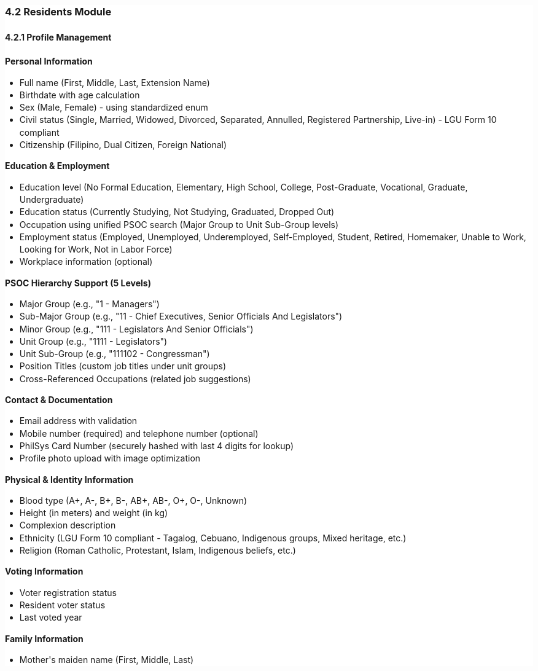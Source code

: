 ### 4.2 Residents Module

#### 4.2.1 Profile Management

**Personal Information**

- Full name (First, Middle, Last, Extension Name)
- Birthdate with age calculation
- Sex (Male, Female) - using standardized enum
- Civil status (Single, Married, Widowed, Divorced, Separated, Annulled, Registered Partnership, Live-in) - LGU Form 10 compliant
- Citizenship (Filipino, Dual Citizen, Foreign National)

**Education & Employment**

- Education level (No Formal Education, Elementary, High School, College, Post-Graduate, Vocational, Graduate, Undergraduate)
- Education status (Currently Studying, Not Studying, Graduated, Dropped Out)
- Occupation using unified PSOC search (Major Group to Unit Sub-Group levels)
- Employment status (Employed, Unemployed, Underemployed, Self-Employed, Student, Retired, Homemaker, Unable to Work, Looking for Work, Not in Labor Force)
- Workplace information (optional)

**PSOC Hierarchy Support (5 Levels)**

- Major Group (e.g., "1 - Managers")
- Sub-Major Group (e.g., "11 - Chief Executives, Senior Officials And Legislators")
- Minor Group (e.g., "111 - Legislators And Senior Officials")
- Unit Group (e.g., "1111 - Legislators")
- Unit Sub-Group (e.g., "111102 - Congressman")
- Position Titles (custom job titles under unit groups)
- Cross-Referenced Occupations (related job suggestions)

**Contact & Documentation**

- Email address with validation
- Mobile number (required) and telephone number (optional)
- PhilSys Card Number (securely hashed with last 4 digits for lookup)
- Profile photo upload with image optimization

**Physical & Identity Information**

- Blood type (A+, A-, B+, B-, AB+, AB-, O+, O-, Unknown)
- Height (in meters) and weight (in kg)
- Complexion description
- Ethnicity (LGU Form 10 compliant - Tagalog, Cebuano, Indigenous groups, Mixed heritage, etc.)
- Religion (Roman Catholic, Protestant, Islam, Indigenous beliefs, etc.)

**Voting Information**

- Voter registration status
- Resident voter status
- Last voted year

**Family Information**

- Mother's maiden name (First, Middle, Last)
